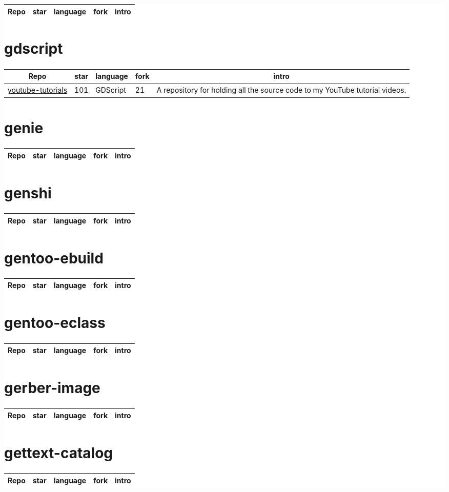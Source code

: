 Repo|star|language|fork|intro
-|-|-|-|-



# gdscript

Repo|star|language|fork|intro
-|-|-|-|-
[youtube-tutorials](https://github.com/uheartbeast/youtube-tutorials)|101|GDScript|21|A repository for holding all the source code to my YouTube tutorial videos.


# genie

Repo|star|language|fork|intro
-|-|-|-|-



# genshi

Repo|star|language|fork|intro
-|-|-|-|-



# gentoo-ebuild

Repo|star|language|fork|intro
-|-|-|-|-



# gentoo-eclass

Repo|star|language|fork|intro
-|-|-|-|-



# gerber-image

Repo|star|language|fork|intro
-|-|-|-|-



# gettext-catalog

Repo|star|language|fork|intro
-|-|-|-|-

